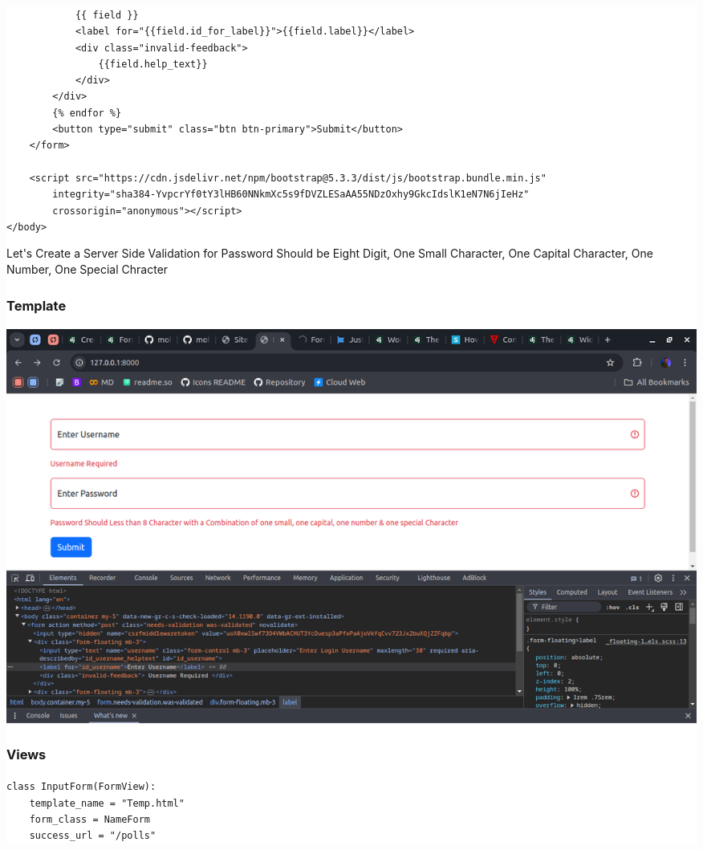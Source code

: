                 {{ field }}
                <label for="{{field.id_for_label}}">{{field.label}}</label>
                <div class="invalid-feedback">
                    {{field.help_text}}
                </div>
            </div>
            {% endfor %}
            <button type="submit" class="btn btn-primary">Submit</button>
        </form>

        <script src="https://cdn.jsdelivr.net/npm/bootstrap@5.3.3/dist/js/bootstrap.bundle.min.js"
            integrity="sha384-YvpcrYf0tY3lHB60NNkmXc5s9fDVZLESaAA55NDzOxhy9GkcIdslK1eN7N6jIeHz"
            crossorigin="anonymous"></script>
    </body>

Let's Create a Server Side Validation for Password Should be Eight Digit, One Small Character, One Capital Character, One Number, One Special Chracter

### Template

![alt text](md/image-53.png)

### Views

    class InputForm(FormView):
        template_name = "Temp.html"
        form_class = NameForm
        success_url = "/polls"
